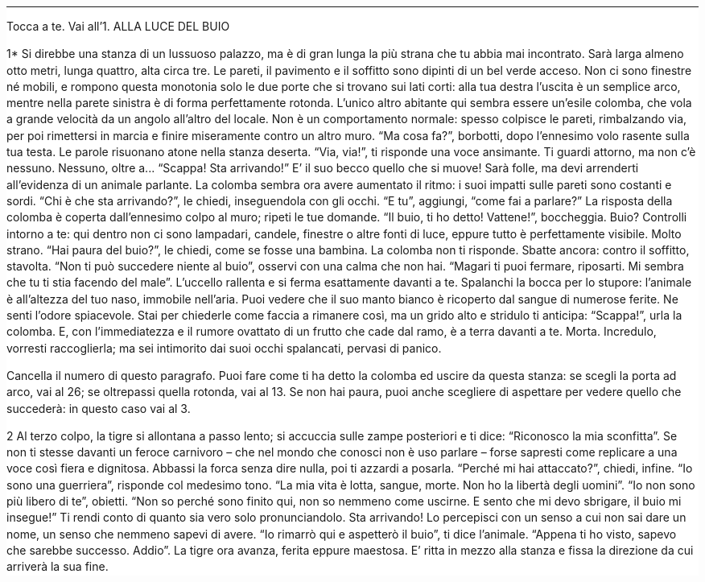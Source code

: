 *	*	*
Tocca a te. Vai all’1.
ALLA LUCE DEL BUIO

1*
Si direbbe una stanza di un lussuoso palazzo, ma è di gran lunga la più strana che tu abbia mai incontrato. Sarà larga almeno otto metri, lunga quattro, alta circa tre. Le pareti, il pavimento e il soffitto sono dipinti di un bel verde acceso. Non ci sono finestre né mobili, e rompono questa monotonia solo le due porte che si trovano sui lati corti: alla tua destra l’uscita è un semplice arco, mentre nella parete sinistra è di forma perfettamente rotonda.
L’unico altro abitante qui sembra essere un’esile colomba, che vola a grande velocità da un angolo all’altro del locale. Non è un comportamento normale: spesso colpisce le pareti, rimbalzando via, per poi rimettersi in marcia e finire miseramente contro un altro muro.
“Ma cosa fa?”, borbotti, dopo l’ennesimo volo rasente sulla tua testa. Le parole risuonano atone nella stanza deserta.
“Via, via!”, ti risponde una voce ansimante.
Ti guardi attorno, ma non c’è nessuno. Nessuno, oltre a...
“Scappa! Sta arrivando!”
E’ il suo becco quello che si muove! Sarà folle, ma devi arrenderti all’evidenza di un animale parlante.
La colomba sembra ora avere aumentato il ritmo: i suoi impatti sulle pareti sono costanti e sordi.
“Chi è che sta arrivando?”, le chiedi, inseguendola con gli occhi. “E tu”, aggiungi, “come fai a parlare?”
La risposta della colomba è coperta dall’ennesimo colpo al muro; ripeti le tue domande.
“Il buio, ti ho detto! Vattene!”, boccheggia.
Buio? Controlli intorno a te: qui dentro non ci sono lampadari, candele, finestre o altre fonti di luce, eppure tutto è perfettamente visibile. Molto strano.
“Hai paura del buio?”, le chiedi, come se fosse una bambina.
La colomba non ti risponde. Sbatte ancora: contro il soffitto, stavolta.
“Non ti può succedere niente al buio”, osservi con una calma che non hai. “Magari ti puoi fermare, riposarti. Mi sembra che tu ti stia facendo del male”.
L’uccello rallenta e si ferma esattamente davanti a te. Spalanchi la bocca per lo stupore: l’animale è all’altezza del tuo naso, immobile nell’aria. Puoi vedere che il suo manto bianco è ricoperto dal sangue di numerose ferite. Ne senti l’odore spiacevole. Stai per chiederle come faccia a rimanere così, ma un grido alto e stridulo ti anticipa: “Scappa!”, urla la colomba.
E, con l’immediatezza e il rumore ovattato di un frutto che cade dal ramo, è a terra davanti a te. Morta.
Incredulo, vorresti raccoglierla; ma sei intimorito dai suoi occhi spalancati, pervasi di panico.

Cancella il numero di questo paragrafo.
Puoi fare come ti ha detto la colomba ed uscire da questa stanza: se scegli la porta ad arco, vai al 26; se oltrepassi quella rotonda, vai al 13. Se non hai paura, puoi anche scegliere di aspettare per vedere quello che succederà: in questo caso vai al 3.


2
Al terzo colpo, la tigre si allontana a passo lento; si accuccia sulle zampe posteriori e ti dice: “Riconosco la mia sconfitta”.
Se non ti stesse davanti un feroce carnivoro – che nel mondo che conosci non è uso parlare – forse sapresti come replicare a una voce così fiera e dignitosa. Abbassi la forca senza dire nulla, poi ti azzardi a posarla.
“Perché mi hai attaccato?”, chiedi, infine.
“Io sono una guerriera”, risponde col medesimo tono. “La mia vita è lotta, sangue, morte. Non ho la libertà degli uomini”.
“Io non sono più libero di te”, obietti. “Non so perché sono finito qui, non so nemmeno come uscirne. E sento che mi devo sbrigare, il buio mi insegue!” Ti rendi conto di quanto sia vero solo pronunciandolo. Sta arrivando! Lo percepisci con un senso a cui non sai dare un nome, un senso che nemmeno sapevi di avere.
“Io rimarrò qui e aspetterò il buio”, ti dice l’animale. “Appena ti ho visto, sapevo che sarebbe successo. Addio”.
La tigre ora avanza, ferita eppure maestosa. E’ ritta in mezzo alla stanza e fissa la direzione da cui arriverà la sua fine.
	